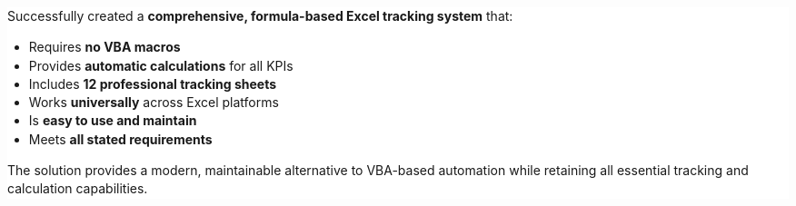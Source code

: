 Successfully created a **comprehensive, formula-based Excel tracking system** that:
- Requires **no VBA macros**
- Provides **automatic calculations** for all KPIs
- Includes **12 professional tracking sheets**
- Works **universally** across Excel platforms
- Is **easy to use and maintain**
- Meets **all stated requirements**

The solution provides a modern, maintainable alternative to VBA-based automation while retaining all essential tracking and calculation capabilities.
